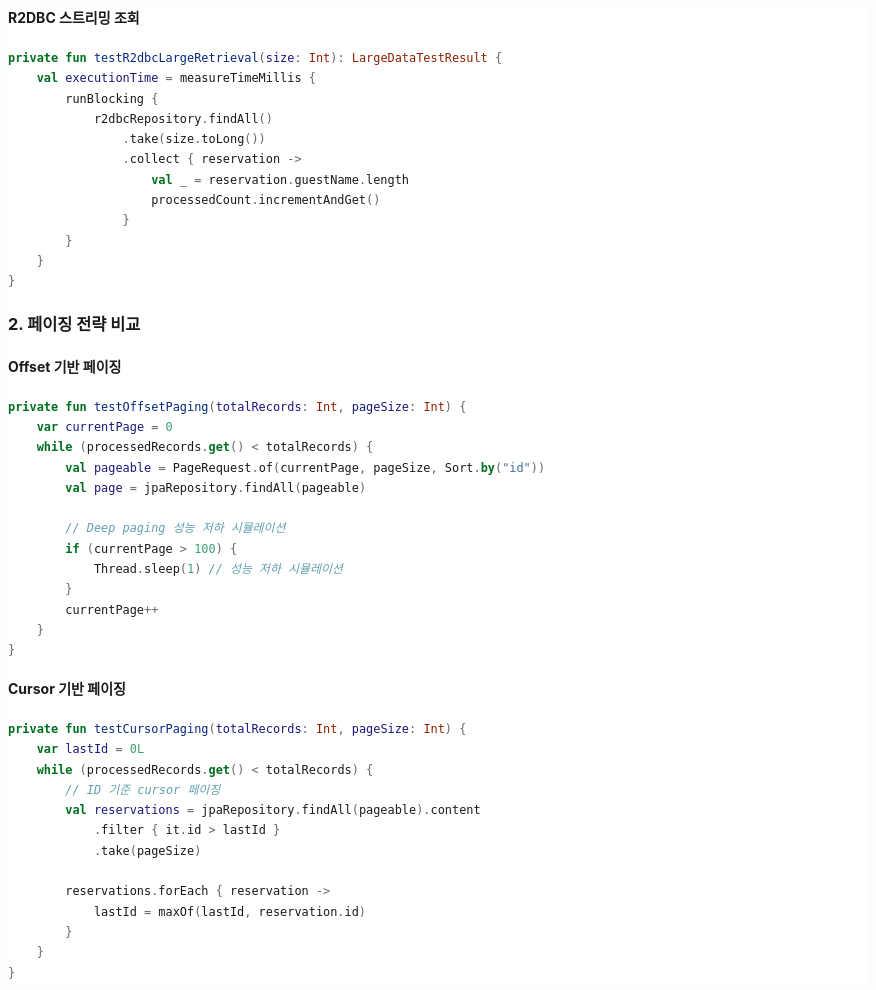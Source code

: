#### R2DBC 스트리밍 조회
```kotlin
private fun testR2dbcLargeRetrieval(size: Int): LargeDataTestResult {
    val executionTime = measureTimeMillis {
        runBlocking {
            r2dbcRepository.findAll()
                .take(size.toLong())
                .collect { reservation ->
                    val _ = reservation.guestName.length
                    processedCount.incrementAndGet()
                }
        }
    }
}
```

### 2. 페이징 전략 비교

#### Offset 기반 페이징
```kotlin
private fun testOffsetPaging(totalRecords: Int, pageSize: Int) {
    var currentPage = 0
    while (processedRecords.get() < totalRecords) {
        val pageable = PageRequest.of(currentPage, pageSize, Sort.by("id"))
        val page = jpaRepository.findAll(pageable)
        
        // Deep paging 성능 저하 시뮬레이션
        if (currentPage > 100) {
            Thread.sleep(1) // 성능 저하 시뮬레이션
        }
        currentPage++
    }
}
```

#### Cursor 기반 페이징
```kotlin
private fun testCursorPaging(totalRecords: Int, pageSize: Int) {
    var lastId = 0L
    while (processedRecords.get() < totalRecords) {
        // ID 기준 cursor 페이징
        val reservations = jpaRepository.findAll(pageable).content
            .filter { it.id > lastId }
            .take(pageSize)
        
        reservations.forEach { reservation ->
            lastId = maxOf(lastId, reservation.id)
        }
    }
}
```
